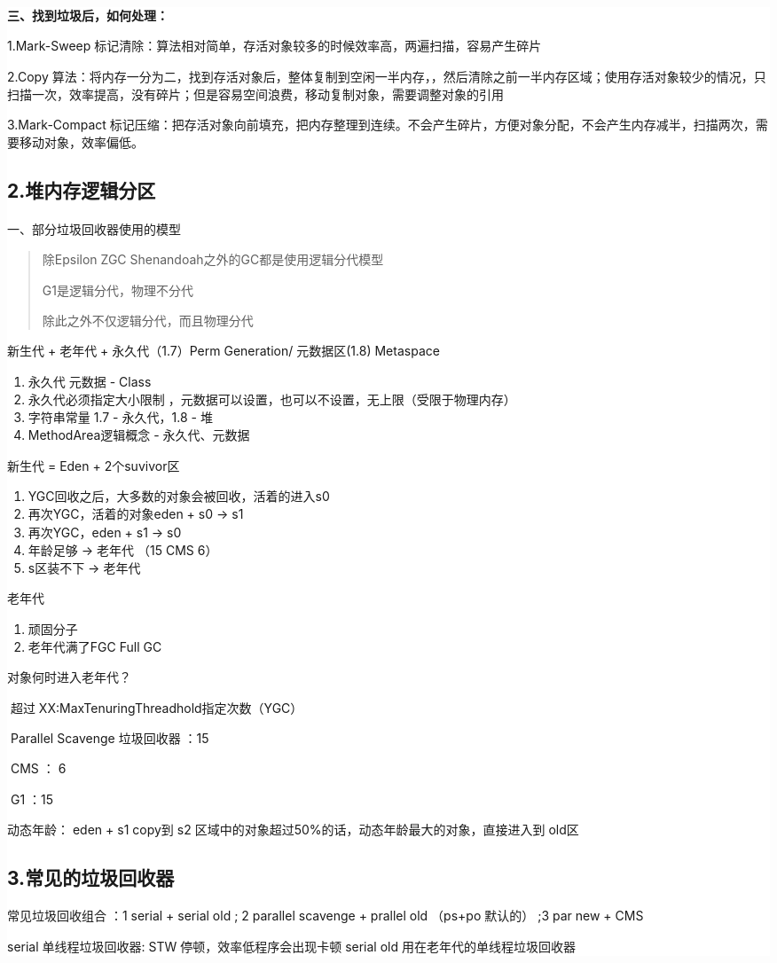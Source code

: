 **三、找到垃圾后，如何处理：**

1.Mark-Sweep 标记清除：算法相对简单，存活对象较多的时候效率高，两遍扫描，容易产生碎片

2.Copy 算法：将内存一分为二，找到存活对象后，整体复制到空闲一半内存，，然后清除之前一半内存区域；使用存活对象较少的情况，只扫描一次，效率提高，没有碎片；但是容易空间浪费，移动复制对象，需要调整对象的引用

3.Mark-Compact 标记压缩：把存活对象向前填充，把内存整理到连续。不会产生碎片，方便对象分配，不会产生内存减半，扫描两次，需要移动对象，效率偏低。

## 2.堆内存逻辑分区

一、部分垃圾回收器使用的模型

> 除Epsilon ZGC Shenandoah之外的GC都是使用逻辑分代模型
>
> G1是逻辑分代，物理不分代
>
> 除此之外不仅逻辑分代，而且物理分代

新生代 + 老年代 + 永久代（1.7）Perm Generation/ 元数据区(1.8) Metaspace

1. 永久代 元数据 - Class
2. 永久代必须指定大小限制 ，元数据可以设置，也可以不设置，无上限（受限于物理内存）
3. 字符串常量 1.7 - 永久代，1.8 - 堆
4. MethodArea逻辑概念 - 永久代、元数据

新生代 = Eden + 2个suvivor区

1. YGC回收之后，大多数的对象会被回收，活着的进入s0
2. 再次YGC，活着的对象eden + s0 -> s1
3. 再次YGC，eden + s1 -> s0
4. 年龄足够 -> 老年代 （15 CMS 6）
5. s区装不下 -> 老年代

老年代

1. 顽固分子
2. 老年代满了FGC Full GC



对象何时进入老年代？

​	超过 XX:MaxTenuringThreadhold指定次数（YGC）

​		Parallel Scavenge 垃圾回收器 ：15

​		CMS ： 6

​		G1 ：15

动态年龄：	eden + s1 copy到 s2 区域中的对象超过50%的话，动态年龄最大的对象，直接进入到 old区

## 3.常见的垃圾回收器



常见垃圾回收组合 ：1 serial + serial old  ; 2 parallel scavenge + prallel old （ps+po 默认的） ;3 par new + CMS

 serial 单线程垃圾回收器:  STW 停顿，效率低程序会出现卡顿   serial old 用在老年代的单线程垃圾回收器
